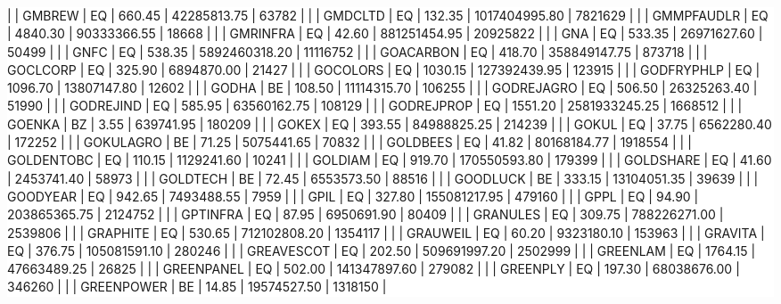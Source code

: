 |  | GMBREW | EQ | 660.45 | 42285813.75 | 63782 |
|  | GMDCLTD | EQ | 132.35 | 1017404995.80 | 7821629 |
|  | GMMPFAUDLR | EQ | 4840.30 | 90333366.55 | 18668 |
|  | GMRINFRA | EQ | 42.60 | 881251454.95 | 20925822 |
|  | GNA | EQ | 533.35 | 26971627.60 | 50499 |
|  | GNFC | EQ | 538.35 | 5892460318.20 | 11116752 |
|  | GOACARBON | EQ | 418.70 | 358849147.75 | 873718 |
|  | GOCLCORP | EQ | 325.90 | 6894870.00 | 21427 |
|  | GOCOLORS | EQ | 1030.15 | 127392439.95 | 123915 |
|  | GODFRYPHLP | EQ | 1096.70 | 13807147.80 | 12602 |
|  | GODHA | BE | 108.50 | 11114315.70 | 106255 |
|  | GODREJAGRO | EQ | 506.50 | 26325263.40 | 51990 |
|  | GODREJIND | EQ | 585.95 | 63560162.75 | 108129 |
|  | GODREJPROP | EQ | 1551.20 | 2581933245.25 | 1668512 |
|  | GOENKA | BZ | 3.55 | 639741.95 | 180209 |
|  | GOKEX | EQ | 393.55 | 84988825.25 | 214239 |
|  | GOKUL | EQ | 37.75 | 6562280.40 | 172252 |
|  | GOKULAGRO | BE | 71.25 | 5075441.65 | 70832 |
|  | GOLDBEES | EQ | 41.82 | 80168184.77 | 1918554 |
|  | GOLDENTOBC | EQ | 110.15 | 1129241.60 | 10241 |
|  | GOLDIAM | EQ | 919.70 | 170550593.80 | 179399 |
|  | GOLDSHARE | EQ | 41.60 | 2453741.40 | 58973 |
|  | GOLDTECH | BE | 72.45 | 6553573.50 | 88516 |
|  | GOODLUCK | BE | 333.15 | 13104051.35 | 39639 |
|  | GOODYEAR | EQ | 942.65 | 7493488.55 | 7959 |
|  | GPIL | EQ | 327.80 | 155081217.95 | 479160 |
|  | GPPL | EQ | 94.90 | 203865365.75 | 2124752 |
|  | GPTINFRA | EQ | 87.95 | 6950691.90 | 80409 |
|  | GRANULES | EQ | 309.75 | 788226271.00 | 2539806 |
|  | GRAPHITE | EQ | 530.65 | 712102808.20 | 1354117 |
|  | GRAUWEIL | EQ | 60.20 | 9323180.10 | 153963 |
|  | GRAVITA | EQ | 376.75 | 105081591.10 | 280246 |
|  | GREAVESCOT | EQ | 202.50 | 509691997.20 | 2502999 |
|  | GREENLAM | EQ | 1764.15 | 47663489.25 | 26825 |
|  | GREENPANEL | EQ | 502.00 | 141347897.60 | 279082 |
|  | GREENPLY | EQ | 197.30 | 68038676.00 | 346260 |
|  | GREENPOWER | BE | 14.85 | 19574527.50 | 1318150 |